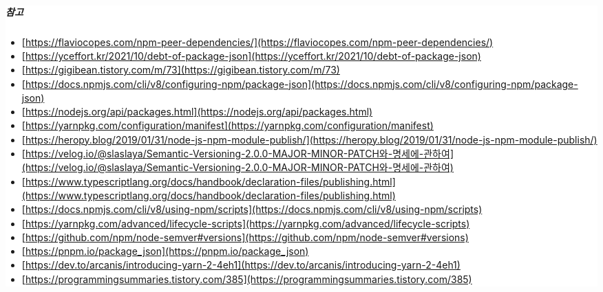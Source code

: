 ##### 참고
- [https://flaviocopes.com/npm-peer-dependencies/](https://flaviocopes.com/npm-peer-dependencies/)
- [https://yceffort.kr/2021/10/debt-of-package-json](https://yceffort.kr/2021/10/debt-of-package-json)
- [https://gigibean.tistory.com/m/73](https://gigibean.tistory.com/m/73)
- [https://docs.npmjs.com/cli/v8/configuring-npm/package-json](https://docs.npmjs.com/cli/v8/configuring-npm/package-json)
- [https://nodejs.org/api/packages.html](https://nodejs.org/api/packages.html)
- [https://yarnpkg.com/configuration/manifest](https://yarnpkg.com/configuration/manifest)
- [https://heropy.blog/2019/01/31/node-js-npm-module-publish/](https://heropy.blog/2019/01/31/node-js-npm-module-publish/)
- [https://velog.io/@slaslaya/Semantic-Versioning-2.0.0-MAJOR-MINOR-PATCH와-명세에-관하여](https://velog.io/@slaslaya/Semantic-Versioning-2.0.0-MAJOR-MINOR-PATCH와-명세에-관하여)
- [https://www.typescriptlang.org/docs/handbook/declaration-files/publishing.html](https://www.typescriptlang.org/docs/handbook/declaration-files/publishing.html)
- [https://docs.npmjs.com/cli/v8/using-npm/scripts](https://docs.npmjs.com/cli/v8/using-npm/scripts)
- [https://yarnpkg.com/advanced/lifecycle-scripts](https://yarnpkg.com/advanced/lifecycle-scripts)
- [https://github.com/npm/node-semver#versions](https://github.com/npm/node-semver#versions)
- [https://pnpm.io/package_json](https://pnpm.io/package_json)
- [https://dev.to/arcanis/introducing-yarn-2-4eh1](https://dev.to/arcanis/introducing-yarn-2-4eh1)
- [https://programmingsummaries.tistory.com/385](https://programmingsummaries.tistory.com/385)
